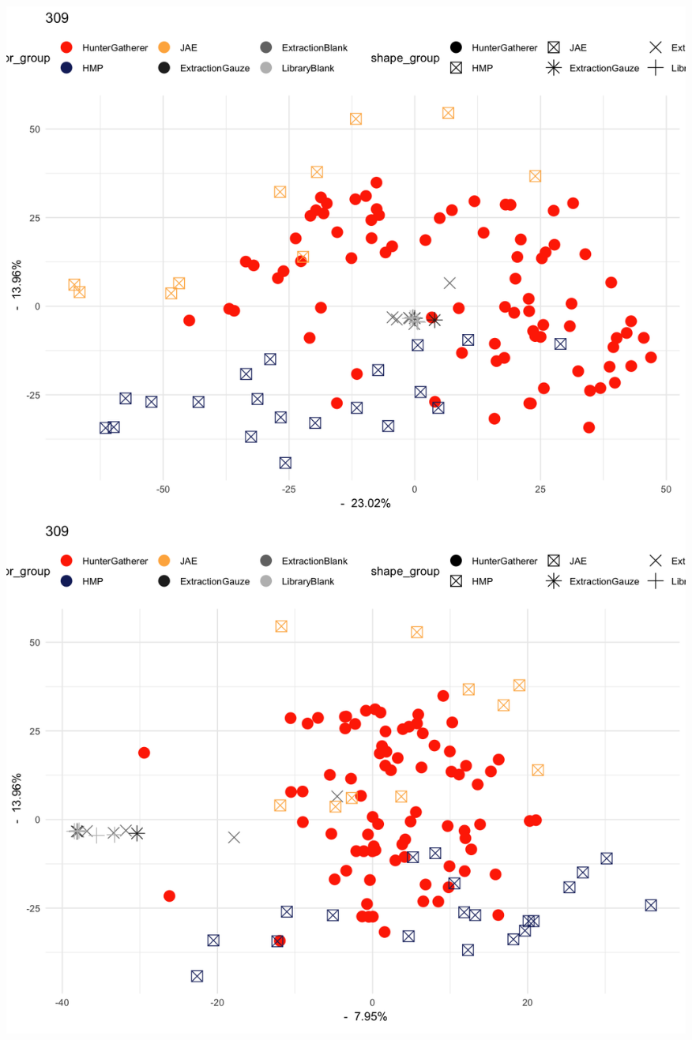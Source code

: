 ![](Cameroon_h-g_taxonomy_files/figure-markdown_github/pca_all_species-11.png)![](Cameroon_h-g_taxonomy_files/figure-markdown_github/pca_all_species-12.png)